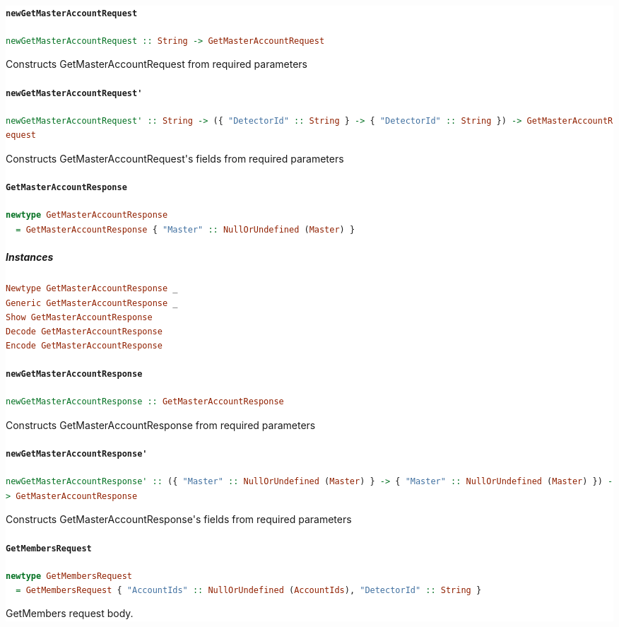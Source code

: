 #### `newGetMasterAccountRequest`

``` purescript
newGetMasterAccountRequest :: String -> GetMasterAccountRequest
```

Constructs GetMasterAccountRequest from required parameters

#### `newGetMasterAccountRequest'`

``` purescript
newGetMasterAccountRequest' :: String -> ({ "DetectorId" :: String } -> { "DetectorId" :: String }) -> GetMasterAccountRequest
```

Constructs GetMasterAccountRequest's fields from required parameters

#### `GetMasterAccountResponse`

``` purescript
newtype GetMasterAccountResponse
  = GetMasterAccountResponse { "Master" :: NullOrUndefined (Master) }
```

##### Instances
``` purescript
Newtype GetMasterAccountResponse _
Generic GetMasterAccountResponse _
Show GetMasterAccountResponse
Decode GetMasterAccountResponse
Encode GetMasterAccountResponse
```

#### `newGetMasterAccountResponse`

``` purescript
newGetMasterAccountResponse :: GetMasterAccountResponse
```

Constructs GetMasterAccountResponse from required parameters

#### `newGetMasterAccountResponse'`

``` purescript
newGetMasterAccountResponse' :: ({ "Master" :: NullOrUndefined (Master) } -> { "Master" :: NullOrUndefined (Master) }) -> GetMasterAccountResponse
```

Constructs GetMasterAccountResponse's fields from required parameters

#### `GetMembersRequest`

``` purescript
newtype GetMembersRequest
  = GetMembersRequest { "AccountIds" :: NullOrUndefined (AccountIds), "DetectorId" :: String }
```

GetMembers request body.
